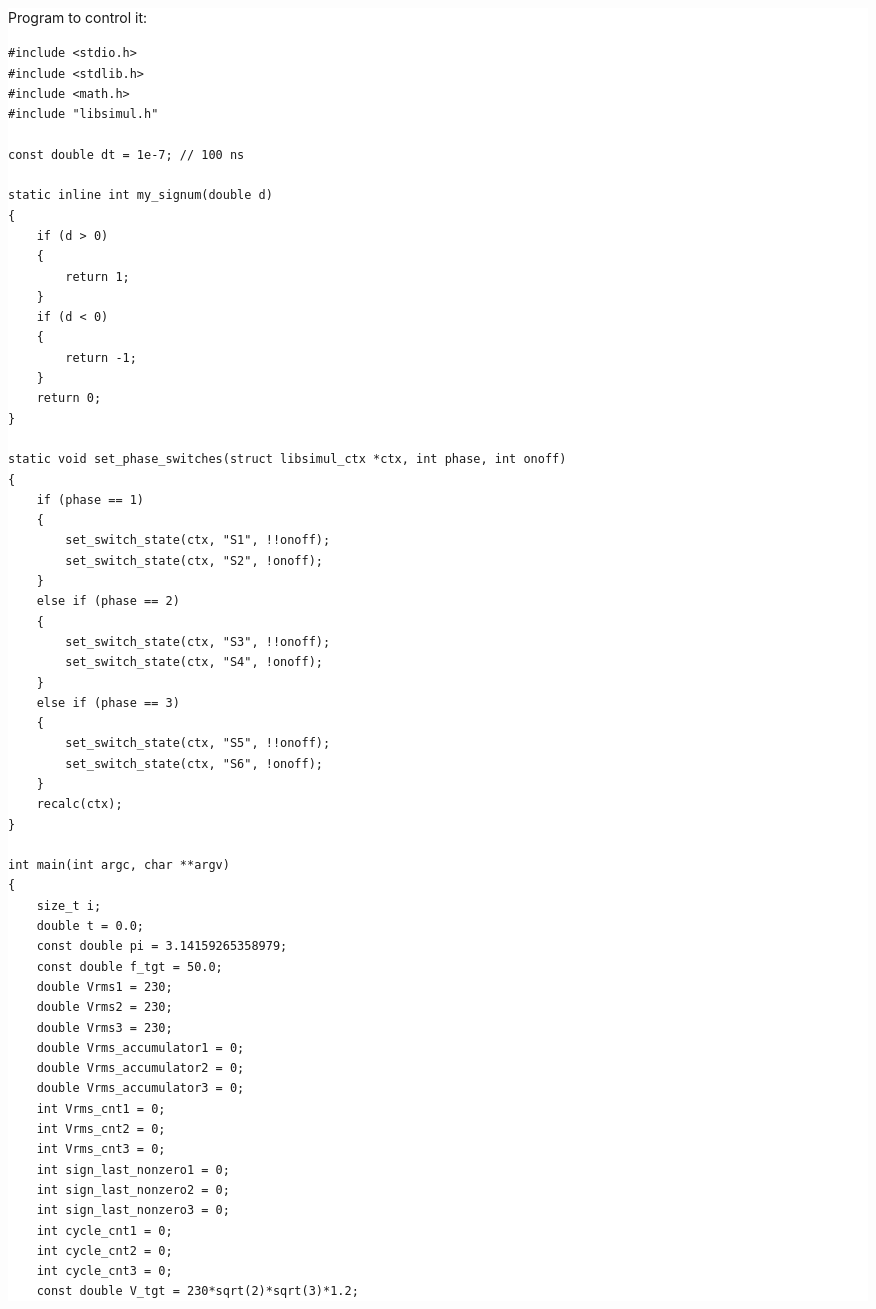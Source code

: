 Program to control it:
```
#include <stdio.h>
#include <stdlib.h>
#include <math.h>
#include "libsimul.h"

const double dt = 1e-7; // 100 ns

static inline int my_signum(double d)
{
	if (d > 0)
	{
		return 1;
	}
	if (d < 0)
	{
		return -1;
	}
	return 0;
}

static void set_phase_switches(struct libsimul_ctx *ctx, int phase, int onoff)
{
	if (phase == 1)
	{
		set_switch_state(ctx, "S1", !!onoff);
		set_switch_state(ctx, "S2", !onoff);
	}
	else if (phase == 2)
	{
		set_switch_state(ctx, "S3", !!onoff);
		set_switch_state(ctx, "S4", !onoff);
	}
	else if (phase == 3)
	{
		set_switch_state(ctx, "S5", !!onoff);
		set_switch_state(ctx, "S6", !onoff);
	}
	recalc(ctx);
}

int main(int argc, char **argv)
{
	size_t i;
	double t = 0.0;
	const double pi = 3.14159265358979;
	const double f_tgt = 50.0;
	double Vrms1 = 230;
	double Vrms2 = 230;
	double Vrms3 = 230;
	double Vrms_accumulator1 = 0;
	double Vrms_accumulator2 = 0;
	double Vrms_accumulator3 = 0;
	int Vrms_cnt1 = 0;
	int Vrms_cnt2 = 0;
	int Vrms_cnt3 = 0;
	int sign_last_nonzero1 = 0;
	int sign_last_nonzero2 = 0;
	int sign_last_nonzero3 = 0;
	int cycle_cnt1 = 0;
	int cycle_cnt2 = 0;
	int cycle_cnt3 = 0;
	const double V_tgt = 230*sqrt(2)*sqrt(3)*1.2;
```